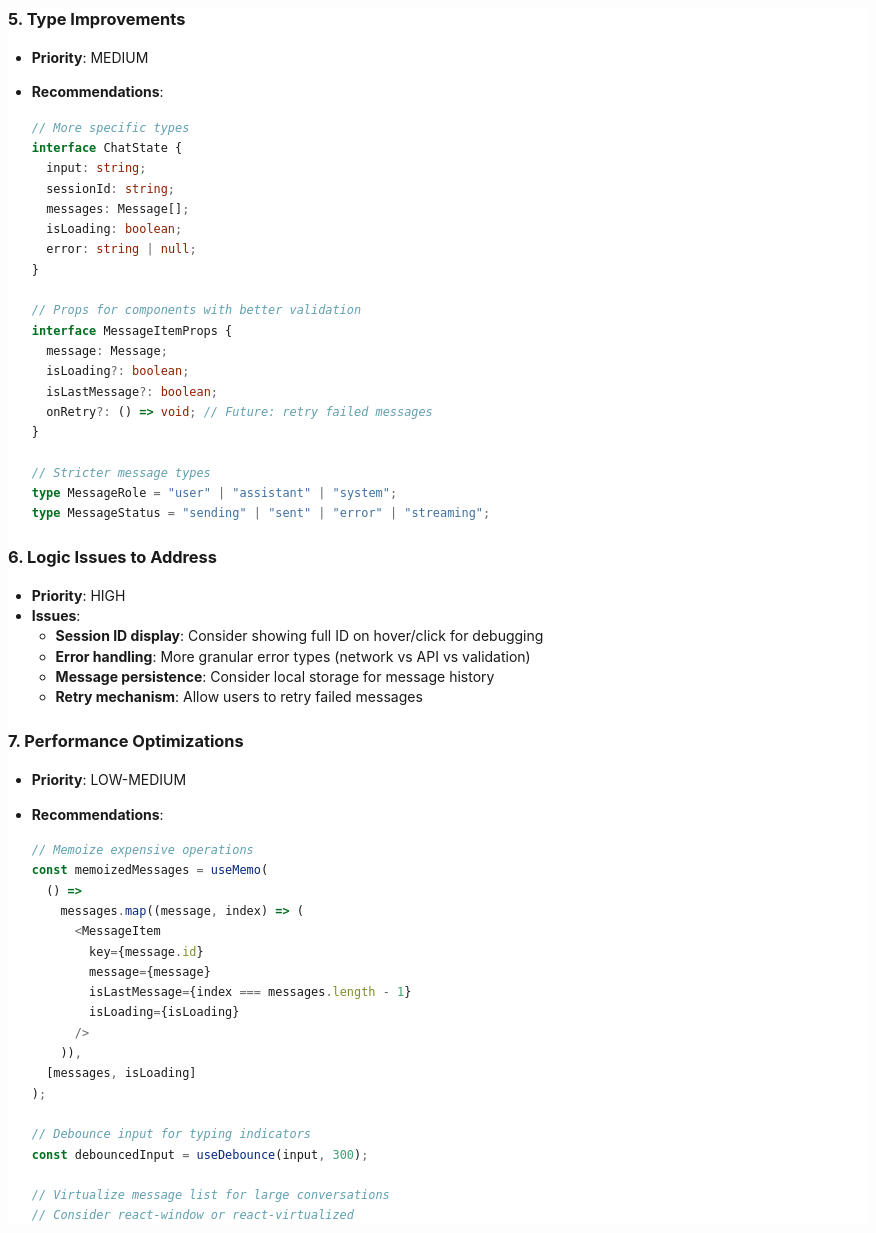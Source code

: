 ### 5. Type Improvements

- **Priority**: MEDIUM
- **Recommendations**:

  ```typescript
  // More specific types
  interface ChatState {
    input: string;
    sessionId: string;
    messages: Message[];
    isLoading: boolean;
    error: string | null;
  }

  // Props for components with better validation
  interface MessageItemProps {
    message: Message;
    isLoading?: boolean;
    isLastMessage?: boolean;
    onRetry?: () => void; // Future: retry failed messages
  }

  // Stricter message types
  type MessageRole = "user" | "assistant" | "system";
  type MessageStatus = "sending" | "sent" | "error" | "streaming";
  ```

### 6. Logic Issues to Address

- **Priority**: HIGH
- **Issues**:
  - **Session ID display**: Consider showing full ID on hover/click for debugging
  - **Error handling**: More granular error types (network vs API vs validation)
  - **Message persistence**: Consider local storage for message history
  - **Retry mechanism**: Allow users to retry failed messages

### 7. Performance Optimizations

- **Priority**: LOW-MEDIUM
- **Recommendations**:

  ```typescript
  // Memoize expensive operations
  const memoizedMessages = useMemo(
    () =>
      messages.map((message, index) => (
        <MessageItem
          key={message.id}
          message={message}
          isLastMessage={index === messages.length - 1}
          isLoading={isLoading}
        />
      )),
    [messages, isLoading]
  );

  // Debounce input for typing indicators
  const debouncedInput = useDebounce(input, 300);

  // Virtualize message list for large conversations
  // Consider react-window or react-virtualized
  ```
